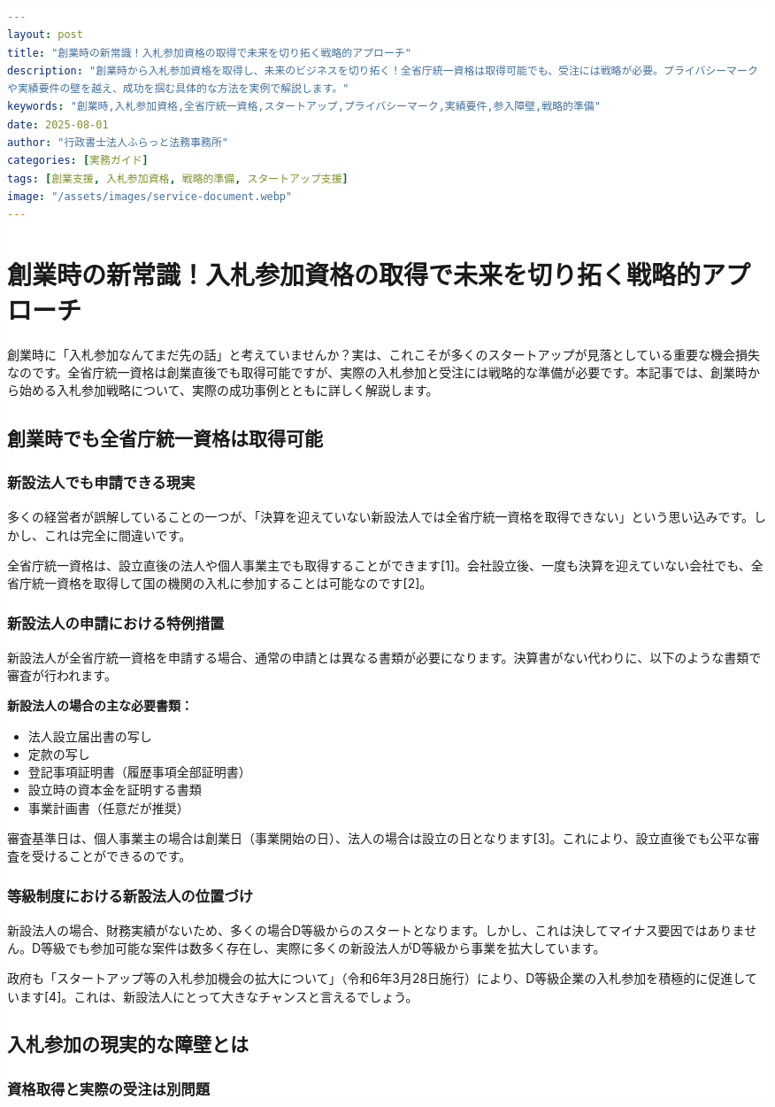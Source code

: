 ```yaml
---
layout: post
title: "創業時の新常識！入札参加資格の取得で未来を切り拓く戦略的アプローチ"
description: "創業時から入札参加資格を取得し、未来のビジネスを切り拓く！全省庁統一資格は取得可能でも、受注には戦略が必要。プライバシーマークや実績要件の壁を越え、成功を掴む具体的な方法を実例で解説します。"
keywords: "創業時,入札参加資格,全省庁統一資格,スタートアップ,プライバシーマーク,実績要件,参入障壁,戦略的準備"
date: 2025-08-01
author: "行政書士法人ふらっと法務事務所"
categories: [実務ガイド]
tags: [創業支援, 入札参加資格, 戦略的準備, スタートアップ支援]
image: "/assets/images/service-document.webp"
---
```


# 創業時の新常識！入札参加資格の取得で未来を切り拓く戦略的アプローチ

創業時に「入札参加なんてまだ先の話」と考えていませんか？実は、これこそが多くのスタートアップが見落としている重要な機会損失なのです。全省庁統一資格は創業直後でも取得可能ですが、実際の入札参加と受注には戦略的な準備が必要です。本記事では、創業時から始める入札参加戦略について、実際の成功事例とともに詳しく解説します。

## 創業時でも全省庁統一資格は取得可能

### 新設法人でも申請できる現実

多くの経営者が誤解していることの一つが、「決算を迎えていない新設法人では全省庁統一資格を取得できない」という思い込みです。しかし、これは完全に間違いです。

全省庁統一資格は、設立直後の法人や個人事業主でも取得することができます[1]。会社設立後、一度も決算を迎えていない会社でも、全省庁統一資格を取得して国の機関の入札に参加することは可能なのです[2]。

### 新設法人の申請における特例措置

新設法人が全省庁統一資格を申請する場合、通常の申請とは異なる書類が必要になります。決算書がない代わりに、以下のような書類で審査が行われます。

**新設法人の場合の主な必要書類：**
- 法人設立届出書の写し
- 定款の写し
- 登記事項証明書（履歴事項全部証明書）
- 設立時の資本金を証明する書類
- 事業計画書（任意だが推奨）

審査基準日は、個人事業主の場合は創業日（事業開始の日）、法人の場合は設立の日となります[3]。これにより、設立直後でも公平な審査を受けることができるのです。

### 等級制度における新設法人の位置づけ

新設法人の場合、財務実績がないため、多くの場合D等級からのスタートとなります。しかし、これは決してマイナス要因ではありません。D等級でも参加可能な案件は数多く存在し、実際に多くの新設法人がD等級から事業を拡大しています。

政府も「スタートアップ等の入札参加機会の拡大について」（令和6年3月28日施行）により、D等級企業の入札参加を積極的に促進しています[4]。これは、新設法人にとって大きなチャンスと言えるでしょう。

## 入札参加の現実的な障壁とは

### 資格取得と実際の受注は別問題
